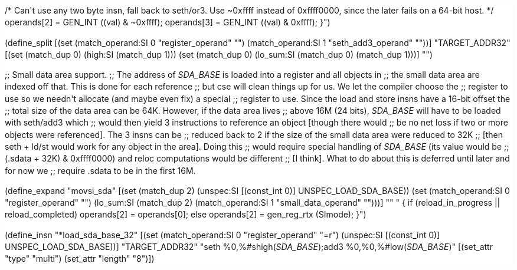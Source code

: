  /* Can't use any two byte insn, fall back to seth/or3.  Use ~0xffff instead
     of 0xffff0000, since the later fails on a 64-bit host.  */
  operands[2] = GEN_INT ((val) & ~0xffff);
  operands[3] = GEN_INT ((val) & 0xffff);
}")

(define_split
  [(set (match_operand:SI 0 "register_operand" "")
	(match_operand:SI 1 "seth_add3_operand" ""))]
  "TARGET_ADDR32"
  [(set (match_dup 0)
	(high:SI (match_dup 1)))
   (set (match_dup 0)
	(lo_sum:SI (match_dup 0)
		   (match_dup 1)))]
  "")

;; Small data area support.
;; The address of _SDA_BASE_ is loaded into a register and all objects in
;; the small data area are indexed off that.  This is done for each reference
;; but cse will clean things up for us.  We let the compiler choose the
;; register to use so we needn't allocate (and maybe even fix) a special
;; register to use.  Since the load and store insns have a 16-bit offset the
;; total size of the data area can be 64K.  However, if the data area lives
;; above 16M (24 bits), _SDA_BASE_ will have to be loaded with seth/add3 which
;; would then yield 3 instructions to reference an object [though there would
;; be no net loss if two or more objects were referenced].  The 3 insns can be
;; reduced back to 2 if the size of the small data area were reduced to 32K
;; [then seth + ld/st would work for any object in the area].  Doing this
;; would require special handling of _SDA_BASE_ (its value would be
;; (.sdata + 32K) & 0xffff0000) and reloc computations would be different
;; [I think].  What to do about this is deferred until later and for now we
;; require .sdata to be in the first 16M.

(define_expand "movsi_sda"
  [(set (match_dup 2)
	(unspec:SI [(const_int 0)] UNSPEC_LOAD_SDA_BASE))
   (set (match_operand:SI 0 "register_operand" "")
	(lo_sum:SI (match_dup 2)
		   (match_operand:SI 1 "small_data_operand" "")))]
  ""
  "
{
  if (reload_in_progress || reload_completed)
    operands[2] = operands[0];
  else
    operands[2] = gen_reg_rtx (SImode);
}")

(define_insn "*load_sda_base_32"
  [(set (match_operand:SI 0 "register_operand" "=r")
	(unspec:SI [(const_int 0)] UNSPEC_LOAD_SDA_BASE))]
  "TARGET_ADDR32"
  "seth %0,%#shigh(_SDA_BASE_)\;add3 %0,%0,%#low(_SDA_BASE_)"
  [(set_attr "type" "multi")
   (set_attr "length" "8")])
